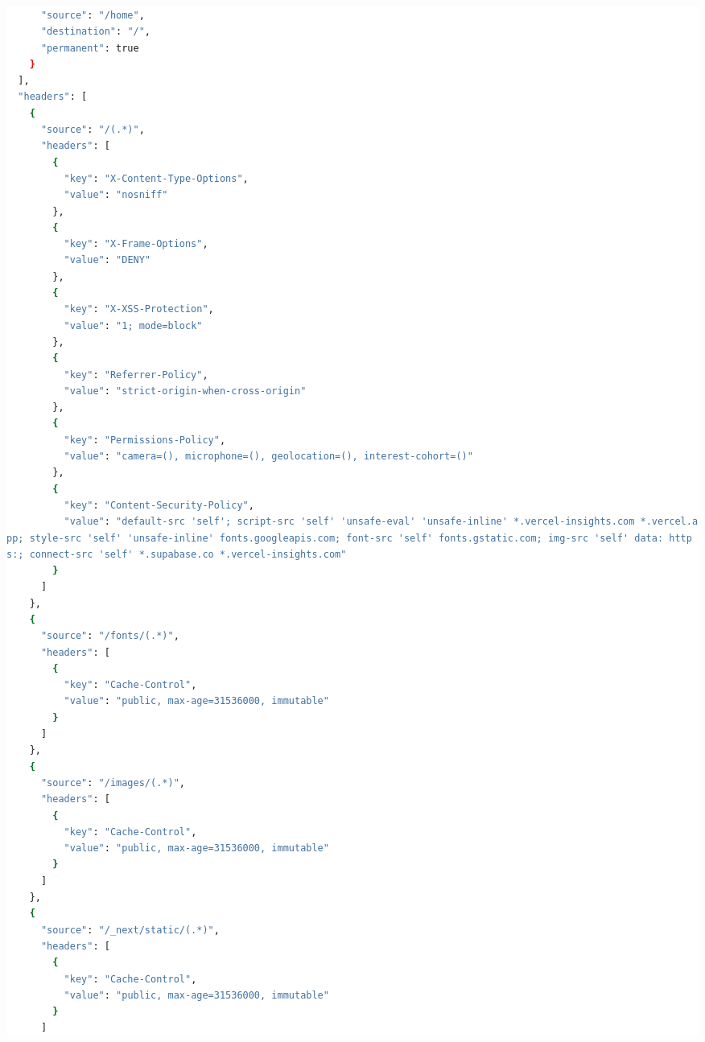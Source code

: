 ```bash
      "source": "/home",
      "destination": "/",
      "permanent": true
    }
  ],
  "headers": [
    {
      "source": "/(.*)",
      "headers": [
        {
          "key": "X-Content-Type-Options",
          "value": "nosniff"
        },
        {
          "key": "X-Frame-Options",
          "value": "DENY"
        },
        {
          "key": "X-XSS-Protection",
          "value": "1; mode=block"
        },
        {
          "key": "Referrer-Policy",
          "value": "strict-origin-when-cross-origin"
        },
        {
          "key": "Permissions-Policy",
          "value": "camera=(), microphone=(), geolocation=(), interest-cohort=()"
        },
        {
          "key": "Content-Security-Policy",
          "value": "default-src 'self'; script-src 'self' 'unsafe-eval' 'unsafe-inline' *.vercel-insights.com *.vercel.app; style-src 'self' 'unsafe-inline' fonts.googleapis.com; font-src 'self' fonts.gstatic.com; img-src 'self' data: https:; connect-src 'self' *.supabase.co *.vercel-insights.com"
        }
      ]
    },
    {
      "source": "/fonts/(.*)",
      "headers": [
        {
          "key": "Cache-Control",
          "value": "public, max-age=31536000, immutable"
        }
      ]
    },
    {
      "source": "/images/(.*)",
      "headers": [
        {
          "key": "Cache-Control",
          "value": "public, max-age=31536000, immutable"
        }
      ]
    },
    {
      "source": "/_next/static/(.*)",
      "headers": [
        {
          "key": "Cache-Control",
          "value": "public, max-age=31536000, immutable"
        }
      ]
```